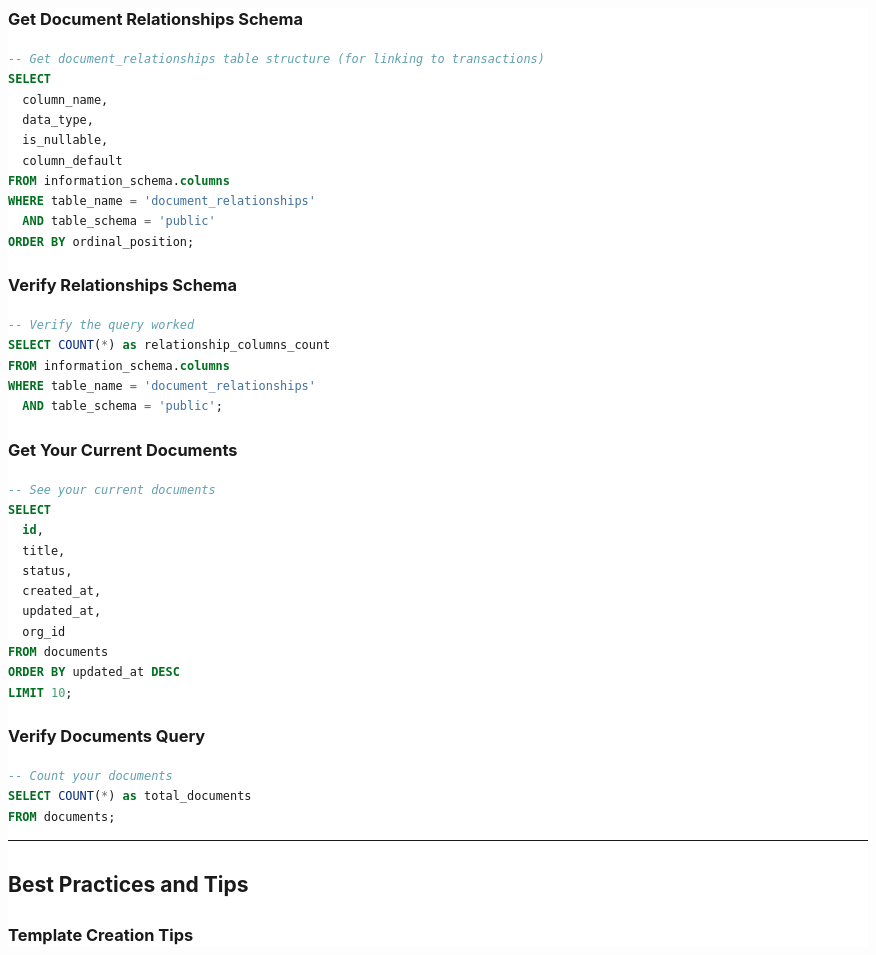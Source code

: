 ### Get Document Relationships Schema

```sql
-- Get document_relationships table structure (for linking to transactions)
SELECT 
  column_name,
  data_type,
  is_nullable,
  column_default
FROM information_schema.columns 
WHERE table_name = 'document_relationships' 
  AND table_schema = 'public'
ORDER BY ordinal_position;
```

### Verify Relationships Schema
```sql
-- Verify the query worked
SELECT COUNT(*) as relationship_columns_count 
FROM information_schema.columns 
WHERE table_name = 'document_relationships' 
  AND table_schema = 'public';
```

### Get Your Current Documents

```sql
-- See your current documents
SELECT 
  id,
  title,
  status,
  created_at,
  updated_at,
  org_id
FROM documents 
ORDER BY updated_at DESC 
LIMIT 10;
```

### Verify Documents Query
```sql
-- Count your documents
SELECT COUNT(*) as total_documents 
FROM documents;
```

---

## Best Practices and Tips

### Template Creation Tips
